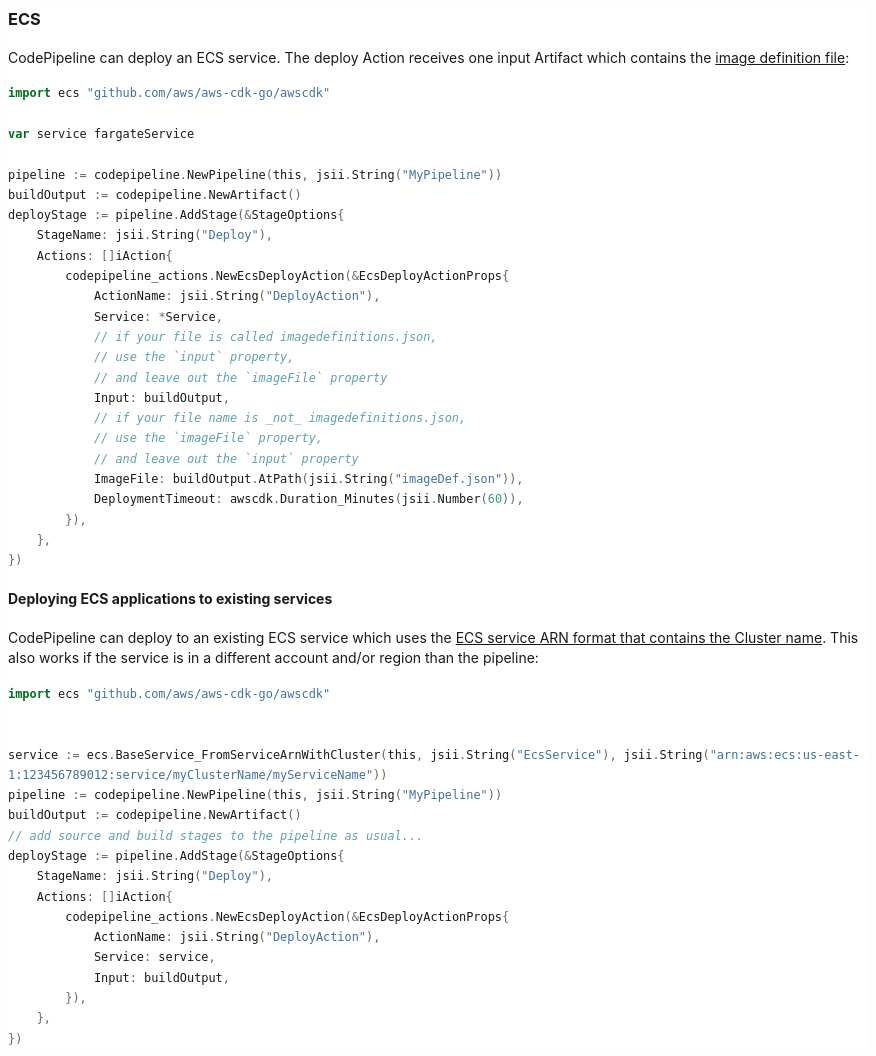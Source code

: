 ### ECS

CodePipeline can deploy an ECS service.
The deploy Action receives one input Artifact which contains the [image definition file](https://docs.aws.amazon.com/codepipeline/latest/userguide/pipelines-create.html#pipelines-create-image-definitions):

```go
import ecs "github.com/aws/aws-cdk-go/awscdk"

var service fargateService

pipeline := codepipeline.NewPipeline(this, jsii.String("MyPipeline"))
buildOutput := codepipeline.NewArtifact()
deployStage := pipeline.AddStage(&StageOptions{
	StageName: jsii.String("Deploy"),
	Actions: []iAction{
		codepipeline_actions.NewEcsDeployAction(&EcsDeployActionProps{
			ActionName: jsii.String("DeployAction"),
			Service: *Service,
			// if your file is called imagedefinitions.json,
			// use the `input` property,
			// and leave out the `imageFile` property
			Input: buildOutput,
			// if your file name is _not_ imagedefinitions.json,
			// use the `imageFile` property,
			// and leave out the `input` property
			ImageFile: buildOutput.AtPath(jsii.String("imageDef.json")),
			DeploymentTimeout: awscdk.Duration_Minutes(jsii.Number(60)),
		}),
	},
})
```

#### Deploying ECS applications to existing services

CodePipeline can deploy to an existing ECS service which uses the
[ECS service ARN format that contains the Cluster name](https://docs.aws.amazon.com/AmazonECS/latest/developerguide/ecs-account-settings.html#ecs-resource-ids).
This also works if the service is in a different account and/or region than the pipeline:

```go
import ecs "github.com/aws/aws-cdk-go/awscdk"


service := ecs.BaseService_FromServiceArnWithCluster(this, jsii.String("EcsService"), jsii.String("arn:aws:ecs:us-east-1:123456789012:service/myClusterName/myServiceName"))
pipeline := codepipeline.NewPipeline(this, jsii.String("MyPipeline"))
buildOutput := codepipeline.NewArtifact()
// add source and build stages to the pipeline as usual...
deployStage := pipeline.AddStage(&StageOptions{
	StageName: jsii.String("Deploy"),
	Actions: []iAction{
		codepipeline_actions.NewEcsDeployAction(&EcsDeployActionProps{
			ActionName: jsii.String("DeployAction"),
			Service: service,
			Input: buildOutput,
		}),
	},
})
```
